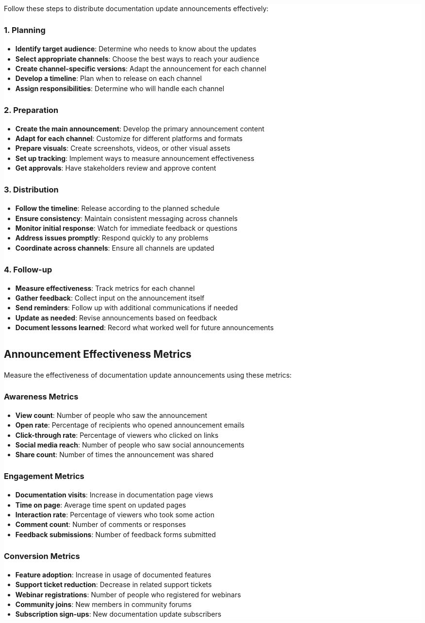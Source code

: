Follow these steps to distribute documentation update announcements effectively:

### 1. Planning
- **Identify target audience**: Determine who needs to know about the updates
- **Select appropriate channels**: Choose the best ways to reach your audience
- **Create channel-specific versions**: Adapt the announcement for each channel
- **Develop a timeline**: Plan when to release on each channel
- **Assign responsibilities**: Determine who will handle each channel

### 2. Preparation
- **Create the main announcement**: Develop the primary announcement content
- **Adapt for each channel**: Customize for different platforms and formats
- **Prepare visuals**: Create screenshots, videos, or other visual assets
- **Set up tracking**: Implement ways to measure announcement effectiveness
- **Get approvals**: Have stakeholders review and approve content

### 3. Distribution
- **Follow the timeline**: Release according to the planned schedule
- **Ensure consistency**: Maintain consistent messaging across channels
- **Monitor initial response**: Watch for immediate feedback or questions
- **Address issues promptly**: Respond quickly to any problems
- **Coordinate across channels**: Ensure all channels are updated

### 4. Follow-up
- **Measure effectiveness**: Track metrics for each channel
- **Gather feedback**: Collect input on the announcement itself
- **Send reminders**: Follow up with additional communications if needed
- **Update as needed**: Revise announcements based on feedback
- **Document lessons learned**: Record what worked well for future announcements

## Announcement Effectiveness Metrics

Measure the effectiveness of documentation update announcements using these metrics:

### Awareness Metrics
- **View count**: Number of people who saw the announcement
- **Open rate**: Percentage of recipients who opened announcement emails
- **Click-through rate**: Percentage of viewers who clicked on links
- **Social media reach**: Number of people who saw social announcements
- **Share count**: Number of times the announcement was shared

### Engagement Metrics
- **Documentation visits**: Increase in documentation page views
- **Time on page**: Average time spent on updated pages
- **Interaction rate**: Percentage of viewers who took some action
- **Comment count**: Number of comments or responses
- **Feedback submissions**: Number of feedback forms submitted

### Conversion Metrics
- **Feature adoption**: Increase in usage of documented features
- **Support ticket reduction**: Decrease in related support tickets
- **Webinar registrations**: Number of people who registered for webinars
- **Community joins**: New members in community forums
- **Subscription sign-ups**: New documentation update subscribers
